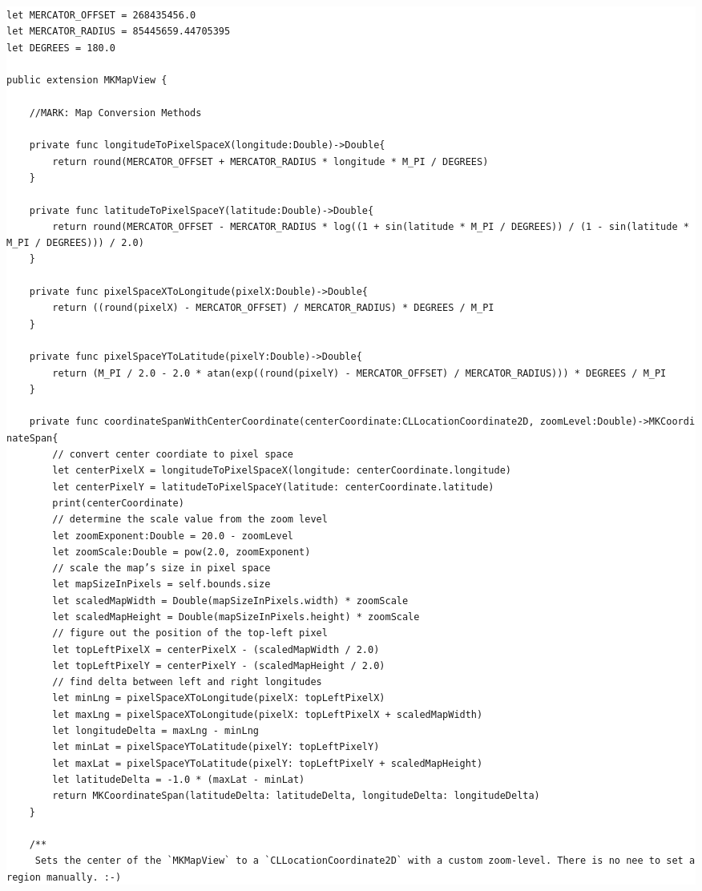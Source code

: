     let MERCATOR_OFFSET = 268435456.0
    let MERCATOR_RADIUS = 85445659.44705395
    let DEGREES = 180.0
    
    public extension MKMapView {
        
        //MARK: Map Conversion Methods
        
        private func longitudeToPixelSpaceX(longitude:Double)->Double{
            return round(MERCATOR_OFFSET + MERCATOR_RADIUS * longitude * M_PI / DEGREES)
        }
        
        private func latitudeToPixelSpaceY(latitude:Double)->Double{
            return round(MERCATOR_OFFSET - MERCATOR_RADIUS * log((1 + sin(latitude * M_PI / DEGREES)) / (1 - sin(latitude * M_PI / DEGREES))) / 2.0)
        }
        
        private func pixelSpaceXToLongitude(pixelX:Double)->Double{
            return ((round(pixelX) - MERCATOR_OFFSET) / MERCATOR_RADIUS) * DEGREES / M_PI
        }
        
        private func pixelSpaceYToLatitude(pixelY:Double)->Double{
            return (M_PI / 2.0 - 2.0 * atan(exp((round(pixelY) - MERCATOR_OFFSET) / MERCATOR_RADIUS))) * DEGREES / M_PI
        }
        
        private func coordinateSpanWithCenterCoordinate(centerCoordinate:CLLocationCoordinate2D, zoomLevel:Double)->MKCoordinateSpan{
            // convert center coordiate to pixel space
            let centerPixelX = longitudeToPixelSpaceX(longitude: centerCoordinate.longitude)
            let centerPixelY = latitudeToPixelSpaceY(latitude: centerCoordinate.latitude)
            print(centerCoordinate)
            // determine the scale value from the zoom level
            let zoomExponent:Double = 20.0 - zoomLevel
            let zoomScale:Double = pow(2.0, zoomExponent)
            // scale the map’s size in pixel space
            let mapSizeInPixels = self.bounds.size
            let scaledMapWidth = Double(mapSizeInPixels.width) * zoomScale
            let scaledMapHeight = Double(mapSizeInPixels.height) * zoomScale
            // figure out the position of the top-left pixel
            let topLeftPixelX = centerPixelX - (scaledMapWidth / 2.0)
            let topLeftPixelY = centerPixelY - (scaledMapHeight / 2.0)
            // find delta between left and right longitudes
            let minLng = pixelSpaceXToLongitude(pixelX: topLeftPixelX)
            let maxLng = pixelSpaceXToLongitude(pixelX: topLeftPixelX + scaledMapWidth)
            let longitudeDelta = maxLng - minLng
            let minLat = pixelSpaceYToLatitude(pixelY: topLeftPixelY)
            let maxLat = pixelSpaceYToLatitude(pixelY: topLeftPixelY + scaledMapHeight)
            let latitudeDelta = -1.0 * (maxLat - minLat)
            return MKCoordinateSpan(latitudeDelta: latitudeDelta, longitudeDelta: longitudeDelta)
        }
        
        /**
         Sets the center of the `MKMapView` to a `CLLocationCoordinate2D` with a custom zoom-level. There is no nee to set a region manually. :-)
         